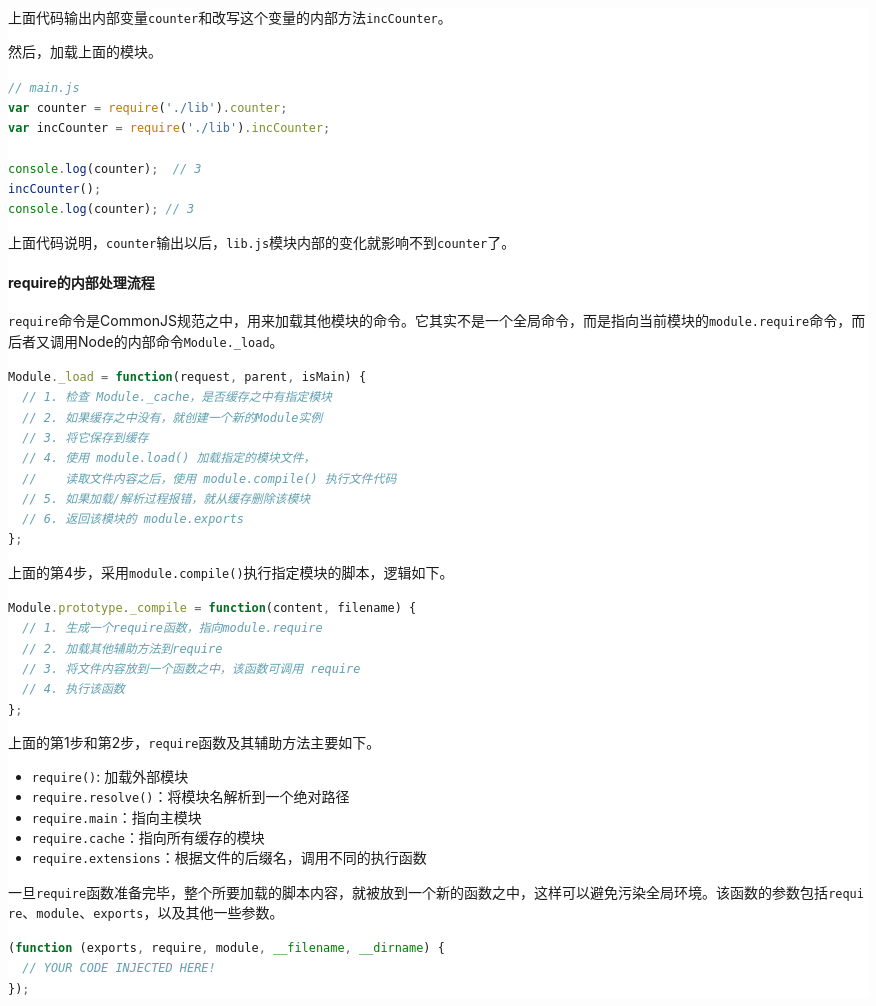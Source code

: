 上面代码输出内部变量`counter`和改写这个变量的内部方法`incCounter`。

然后，加载上面的模块。

```js
// main.js
var counter = require('./lib').counter;
var incCounter = require('./lib').incCounter;

console.log(counter);  // 3
incCounter();
console.log(counter); // 3
```

上面代码说明，`counter`输出以后，`lib.js`模块内部的变化就影响不到`counter`了。

#### require的内部处理流程

`require`命令是CommonJS规范之中，用来加载其他模块的命令。它其实不是一个全局命令，而是指向当前模块的`module.require`命令，而后者又调用Node的内部命令`Module._load`。

```js
Module._load = function(request, parent, isMain) {
  // 1. 检查 Module._cache，是否缓存之中有指定模块
  // 2. 如果缓存之中没有，就创建一个新的Module实例
  // 3. 将它保存到缓存
  // 4. 使用 module.load() 加载指定的模块文件，
  //    读取文件内容之后，使用 module.compile() 执行文件代码
  // 5. 如果加载/解析过程报错，就从缓存删除该模块
  // 6. 返回该模块的 module.exports
};
```

上面的第4步，采用`module.compile()`执行指定模块的脚本，逻辑如下。

```js
Module.prototype._compile = function(content, filename) {
  // 1. 生成一个require函数，指向module.require
  // 2. 加载其他辅助方法到require
  // 3. 将文件内容放到一个函数之中，该函数可调用 require
  // 4. 执行该函数
};
```

上面的第1步和第2步，`require`函数及其辅助方法主要如下。

- `require()`: 加载外部模块
- `require.resolve()`：将模块名解析到一个绝对路径
- `require.main`：指向主模块
- `require.cache`：指向所有缓存的模块
- `require.extensions`：根据文件的后缀名，调用不同的执行函数

一旦`require`函数准备完毕，整个所要加载的脚本内容，就被放到一个新的函数之中，这样可以避免污染全局环境。该函数的参数包括`require`、`module`、`exports`，以及其他一些参数。

```js
(function (exports, require, module, __filename, __dirname) {
  // YOUR CODE INJECTED HERE!
});
```
